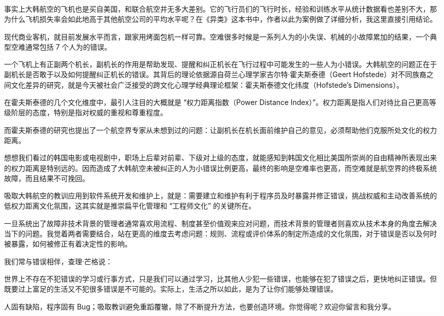 
事实上大韩航空的飞机也是买自美国，和联合航空并无多大差别。它的飞行员们的飞行时长，经验和训练水平从统计数据看也差别不大，那为什么飞机损失率会如此地高于其他航空公司的平均水平呢？在《异类》这本书中，作者以此为案例做了详细分析，我这里直接引用结论。


现代商业客机，就目前发展水平而言，跟家用烤面包机一样可靠。空难很多时候是一系列人为的小失误、机械的小故障累加的结果，一个典型空难通常包括 7 个人为的错误。


一个飞机上有正副两个机长，副机长的作用是帮助发现、提醒和纠正机长在飞行过程中可能发生的一些人为小错误。大韩航空的问题正在于副机长是否敢于以及如何提醒纠正机长的错误。其背后的理论依据源自荷兰心理学家吉尔特·霍夫斯泰德（Geert Hofstede）对不同族裔之间文化差异的研究，就是今天被社会广泛接受的跨文化心理学经典理论框架：霍夫斯泰德文化纬度（Hofstede’s Dimensions）。


在霍夫斯泰德的几个文化维度中，最引人注目的大概就是 “权力距离指数（Power Distance Index）”。权力距离是指人们对待比自己更高等级阶层的态度，特别是指对权威的重视和尊重程度。

而霍夫斯泰德的研究也提出了一个航空界专家从未想到过的问题：让副机长在机长面前维护自己的意见，必须帮助他们克服所处文化的权力距离。


想想我们看过的韩国电影或电视剧中，职场上后辈对前辈、下级对上级的态度，就能感知到韩国文化相比美国所崇尚的自由精神所表现出来的权力距离是特别远的。因而造成了大韩航空未被纠正的人为小错误比例更高，最终的影响是空难率也更高，而空难就是航空界的终极系统故障，而且结果不可挽回。

吸取大韩航空的教训应用到软件系统开发和维护上，就是：需要建立和维护有利于程序员及时暴露并修正错误，挑战权威和主动改善系统的低权力距离文化氛围，这其实就是推崇扁平化管理和 “工程师文化” 的关键所在。

一旦系统出了故障非技术背景的管理者通常喜欢用流程、制度甚至价值观来应对问题，而技术背景的管理者则喜欢从技术本身的角度去解决当下的问题。我觉着两者需要结合，站在更高的维度去考虑问题：规则、流程或评价体系的制定所造成的文化氛围，对于错误是否以及何时被暴露，如何被修正有着决定性的影响。

我们常与错误相伴，查理·芒格说：


世界上不存在不犯错误的学习或行事方式，只是我们可以通过学习，比其他人少犯一些错误，也能够在犯了错误之后，更快地纠正错误。但既要过上富足的生活又不犯很多错误是不可能的。实际上，生活之所以如此，是为了让你们能够处理错误。


人固有缺陷，程序固有 Bug；吸取教训避免重蹈覆辙，除了不断提升方法，也要创造环境。你觉得呢？欢迎你留言和我分享。



                        
                        
                            